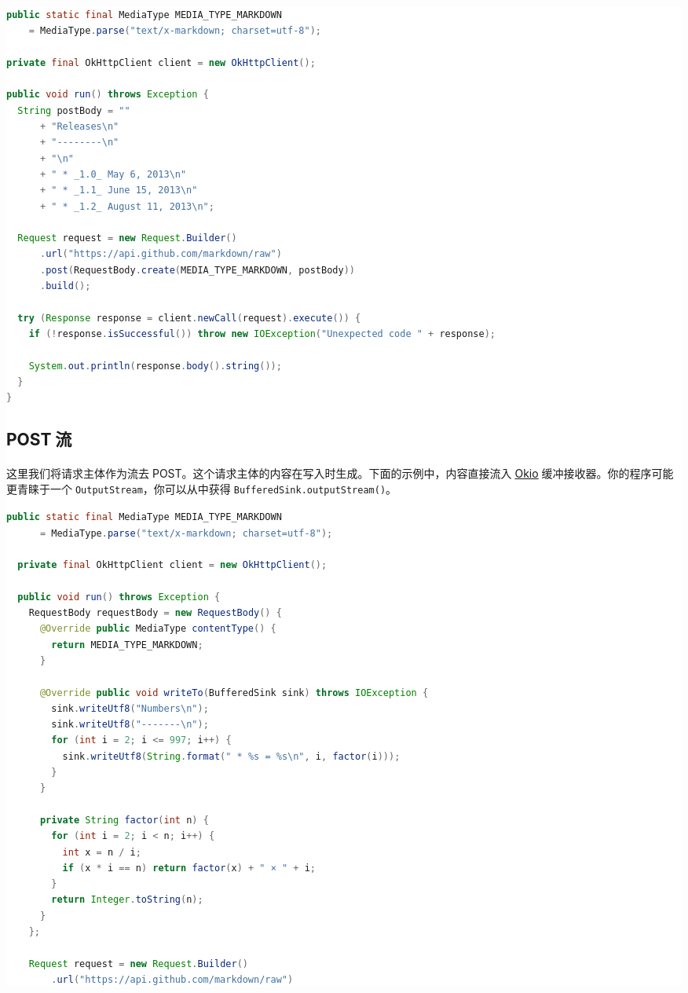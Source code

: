 ```java
public static final MediaType MEDIA_TYPE_MARKDOWN
    = MediaType.parse("text/x-markdown; charset=utf-8");

private final OkHttpClient client = new OkHttpClient();

public void run() throws Exception {
  String postBody = ""
      + "Releases\n"
      + "--------\n"
      + "\n"
      + " * _1.0_ May 6, 2013\n"
      + " * _1.1_ June 15, 2013\n"
      + " * _1.2_ August 11, 2013\n";

  Request request = new Request.Builder()
      .url("https://api.github.com/markdown/raw")
      .post(RequestBody.create(MEDIA_TYPE_MARKDOWN, postBody))
      .build();

  try (Response response = client.newCall(request).execute()) {
    if (!response.isSuccessful()) throw new IOException("Unexpected code " + response);

    System.out.println(response.body().string());
  }
}
```


## POST 流

这里我们将请求主体作为流去 POST。这个请求主体的内容在写入时生成。下面的示例中，内容直接流入 [Okio](https://github.com/square/okio) 缓冲接收器。你的程序可能更青睐于一个 `OutputStream`，你可以从中获得 `BufferedSink.outputStream()`。

```java
public static final MediaType MEDIA_TYPE_MARKDOWN
      = MediaType.parse("text/x-markdown; charset=utf-8");

  private final OkHttpClient client = new OkHttpClient();

  public void run() throws Exception {
    RequestBody requestBody = new RequestBody() {
      @Override public MediaType contentType() {
        return MEDIA_TYPE_MARKDOWN;
      }

      @Override public void writeTo(BufferedSink sink) throws IOException {
        sink.writeUtf8("Numbers\n");
        sink.writeUtf8("-------\n");
        for (int i = 2; i <= 997; i++) {
          sink.writeUtf8(String.format(" * %s = %s\n", i, factor(i)));
        }
      }

      private String factor(int n) {
        for (int i = 2; i < n; i++) {
          int x = n / i;
          if (x * i == n) return factor(x) + " × " + i;
        }
        return Integer.toString(n);
      }
    };

    Request request = new Request.Builder()
        .url("https://api.github.com/markdown/raw")
```